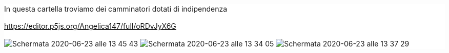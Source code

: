 In questa cartella troviamo dei camminatori dotati di indipendenza

https://editor.p5js.org/Angelica147/full/oRDvJyX6G


<img width="1440" alt="Schermata 2020-06-23 alle 13 45 43" src="https://user-images.githubusercontent.com/59569674/85399909-dcd5c200-b557-11ea-97d5-2756c81a1a63.png">

<img width="1439" alt="Schermata 2020-06-23 alle 13 34 05" src="https://user-images.githubusercontent.com/59569674/85399918-dfd0b280-b557-11ea-82ba-a5487ac46eea.png">

<img width="1440" alt="Schermata 2020-06-23 alle 13 37 29" src="https://user-images.githubusercontent.com/59569674/85399919-dfd0b280-b557-11ea-8092-4582929a1b80.png">



